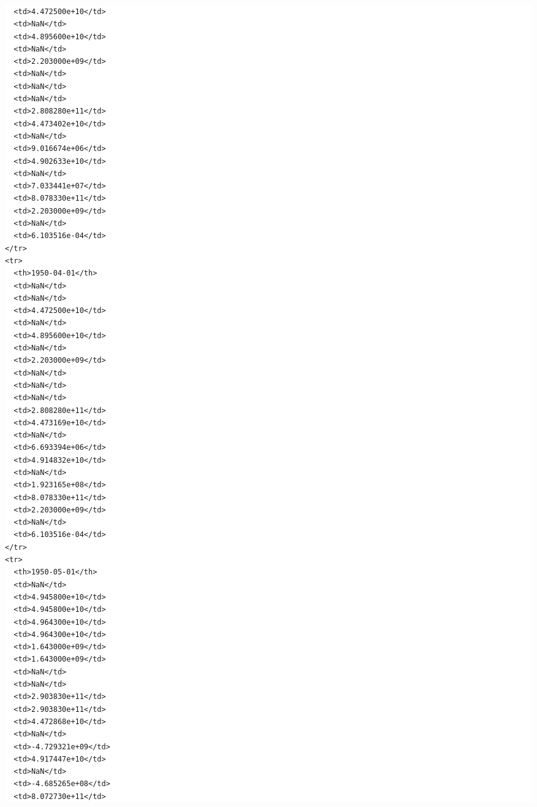       <td>4.472500e+10</td>
      <td>NaN</td>
      <td>4.895600e+10</td>
      <td>NaN</td>
      <td>2.203000e+09</td>
      <td>NaN</td>
      <td>NaN</td>
      <td>NaN</td>
      <td>2.808280e+11</td>
      <td>4.473402e+10</td>
      <td>NaN</td>
      <td>9.016674e+06</td>
      <td>4.902633e+10</td>
      <td>NaN</td>
      <td>7.033441e+07</td>
      <td>8.078330e+11</td>
      <td>2.203000e+09</td>
      <td>NaN</td>
      <td>6.103516e-04</td>
    </tr>
    <tr>
      <th>1950-04-01</th>
      <td>NaN</td>
      <td>NaN</td>
      <td>4.472500e+10</td>
      <td>NaN</td>
      <td>4.895600e+10</td>
      <td>NaN</td>
      <td>2.203000e+09</td>
      <td>NaN</td>
      <td>NaN</td>
      <td>NaN</td>
      <td>2.808280e+11</td>
      <td>4.473169e+10</td>
      <td>NaN</td>
      <td>6.693394e+06</td>
      <td>4.914832e+10</td>
      <td>NaN</td>
      <td>1.923165e+08</td>
      <td>8.078330e+11</td>
      <td>2.203000e+09</td>
      <td>NaN</td>
      <td>6.103516e-04</td>
    </tr>
    <tr>
      <th>1950-05-01</th>
      <td>NaN</td>
      <td>4.945800e+10</td>
      <td>4.945800e+10</td>
      <td>4.964300e+10</td>
      <td>4.964300e+10</td>
      <td>1.643000e+09</td>
      <td>1.643000e+09</td>
      <td>NaN</td>
      <td>NaN</td>
      <td>2.903830e+11</td>
      <td>2.903830e+11</td>
      <td>4.472868e+10</td>
      <td>NaN</td>
      <td>-4.729321e+09</td>
      <td>4.917447e+10</td>
      <td>NaN</td>
      <td>-4.685265e+08</td>
      <td>8.072730e+11</td>